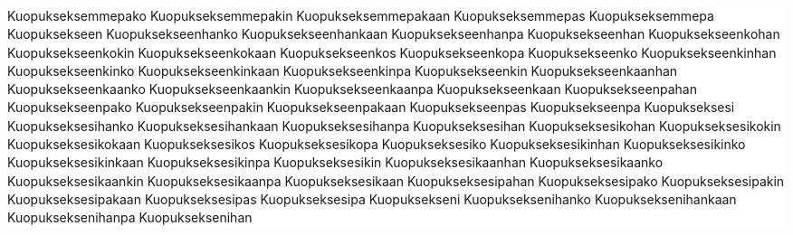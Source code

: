 Kuopukseksemmepako
Kuopukseksemmepakin
Kuopukseksemmepakaan
Kuopukseksemmepas
Kuopukseksemmepa
Kuopuksekseen
Kuopuksekseenhanko
Kuopuksekseenhankaan
Kuopuksekseenhanpa
Kuopuksekseenhan
Kuopuksekseenkohan
Kuopuksekseenkokin
Kuopuksekseenkokaan
Kuopuksekseenkos
Kuopuksekseenkopa
Kuopuksekseenko
Kuopuksekseenkinhan
Kuopuksekseenkinko
Kuopuksekseenkinkaan
Kuopuksekseenkinpa
Kuopuksekseenkin
Kuopuksekseenkaanhan
Kuopuksekseenkaanko
Kuopuksekseenkaankin
Kuopuksekseenkaanpa
Kuopuksekseenkaan
Kuopuksekseenpahan
Kuopuksekseenpako
Kuopuksekseenpakin
Kuopuksekseenpakaan
Kuopuksekseenpas
Kuopuksekseenpa
Kuopukseksesi
Kuopukseksesihanko
Kuopukseksesihankaan
Kuopukseksesihanpa
Kuopukseksesihan
Kuopukseksesikohan
Kuopukseksesikokin
Kuopukseksesikokaan
Kuopukseksesikos
Kuopukseksesikopa
Kuopukseksesiko
Kuopukseksesikinhan
Kuopukseksesikinko
Kuopukseksesikinkaan
Kuopukseksesikinpa
Kuopukseksesikin
Kuopukseksesikaanhan
Kuopukseksesikaanko
Kuopukseksesikaankin
Kuopukseksesikaanpa
Kuopukseksesikaan
Kuopukseksesipahan
Kuopukseksesipako
Kuopukseksesipakin
Kuopukseksesipakaan
Kuopukseksesipas
Kuopukseksesipa
Kuopuksekseni
Kuopukseksenihanko
Kuopukseksenihankaan
Kuopukseksenihanpa
Kuopukseksenihan